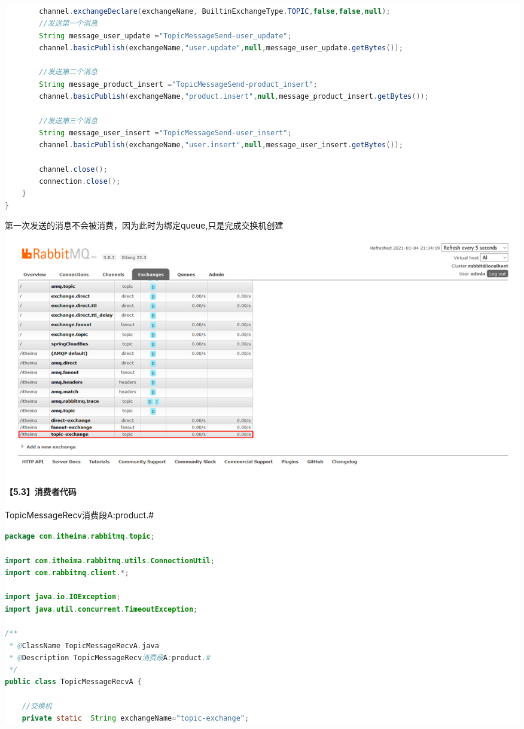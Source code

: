 ```java
        channel.exchangeDeclare(exchangeName, BuiltinExchangeType.TOPIC,false,false,null);
        //发送第一个消息
        String message_user_update ="TopicMessageSend-user_update";
        channel.basicPublish(exchangeName,"user.update",null,message_user_update.getBytes());

        //发送第二个消息
        String message_product_insert ="TopicMessageSend-product_insert";
        channel.basicPublish(exchangeName,"product.insert",null,message_product_insert.getBytes());

        //发送第三个消息
        String message_user_insert ="TopicMessageSend-user_insert";
        channel.basicPublish(exchangeName,"user.insert",null,message_user_insert.getBytes());

        channel.close();
        connection.close();
    }
}

```

第一次发送的消息不会被消费，因为此时为绑定queue,只是完成交换机创建

![image-20210104213438121](image/image-20210104213438121.png)

#### 【5.3】消费者代码

TopicMessageRecv消费段A:product.#

```java
package com.itheima.rabbitmq.topic;

import com.itheima.rabbitmq.utils.ConnectionUtil;
import com.rabbitmq.client.*;

import java.io.IOException;
import java.util.concurrent.TimeoutException;

/**
 * @ClassName TopicMessageRecvA.java
 * @Description TopicMessageRecv消费段A:product.#
 */
public class TopicMessageRecvA {

    //交换机
    private static  String exchangeName="topic-exchange";
```